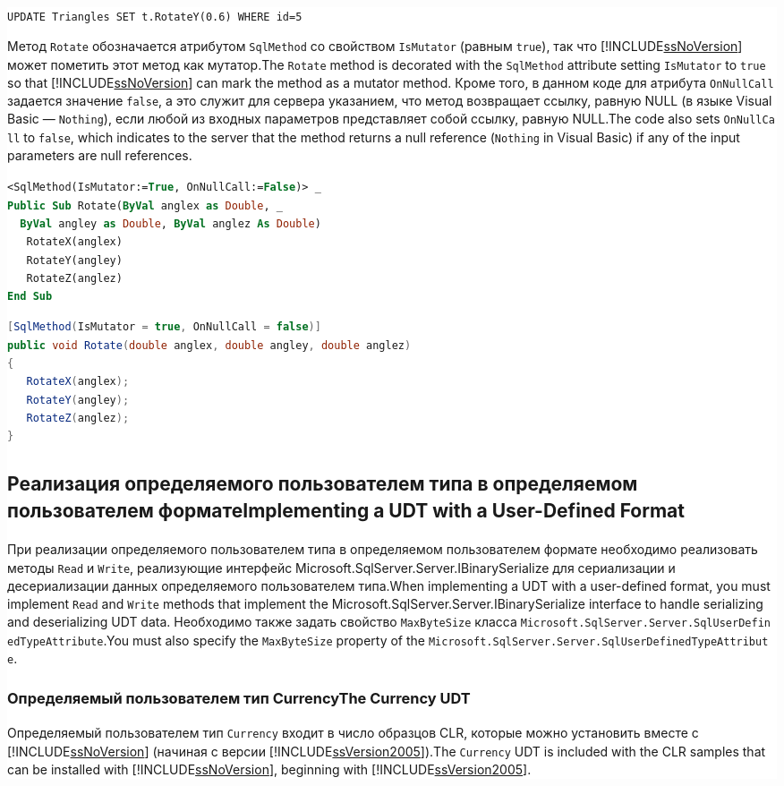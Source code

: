 ```  
UPDATE Triangles SET t.RotateY(0.6) WHERE id=5  
```  
  
 <span data-ttu-id="aaca8-234">Метод `Rotate` обозначается атрибутом `SqlMethod` со свойством `IsMutator` (равным `true`), так что [!INCLUDE[ssNoVersion](../../includes/ssnoversion-md.md)] может пометить этот метод как мутатор.</span><span class="sxs-lookup"><span data-stu-id="aaca8-234">The `Rotate` method is decorated with the `SqlMethod` attribute setting `IsMutator` to `true` so that [!INCLUDE[ssNoVersion](../../includes/ssnoversion-md.md)] can mark the method as a mutator method.</span></span> <span data-ttu-id="aaca8-235">Кроме того, в данном коде для атрибута `OnNullCall` задается значение `false`, а это служит для сервера указанием, что метод возвращает ссылку, равную NULL (в языке Visual Basic — `Nothing`), если любой из входных параметров представляет собой ссылку, равную NULL.</span><span class="sxs-lookup"><span data-stu-id="aaca8-235">The code also sets `OnNullCall` to `false`, which indicates to the server that the method returns a null reference (`Nothing` in Visual Basic) if any of the input parameters are null references.</span></span>  
  
```vb  
<SqlMethod(IsMutator:=True, OnNullCall:=False)> _  
Public Sub Rotate(ByVal anglex as Double, _  
  ByVal angley as Double, ByVal anglez As Double)   
   RotateX(anglex)  
   RotateY(angley)  
   RotateZ(anglez)  
End Sub  
```  
  
```csharp  
[SqlMethod(IsMutator = true, OnNullCall = false)]  
public void Rotate(double anglex, double angley, double anglez)   
{  
   RotateX(anglex);  
   RotateY(angley);  
   RotateZ(anglez);  
}  
```  
  
## <a name="implementing-a-udt-with-a-user-defined-format"></a><span data-ttu-id="aaca8-236">Реализация определяемого пользователем типа в определяемом пользователем формате</span><span class="sxs-lookup"><span data-stu-id="aaca8-236">Implementing a UDT with a User-Defined Format</span></span>  
 <span data-ttu-id="aaca8-237">При реализации определяемого пользователем типа в определяемом пользователем формате необходимо реализовать методы `Read` и `Write`, реализующие интерфейс Microsoft.SqlServer.Server.IBinarySerialize для сериализации и десериализации данных определяемого пользователем типа.</span><span class="sxs-lookup"><span data-stu-id="aaca8-237">When implementing a UDT with a user-defined format, you must implement `Read` and `Write` methods that implement the Microsoft.SqlServer.Server.IBinarySerialize interface to handle serializing and deserializing UDT data.</span></span> <span data-ttu-id="aaca8-238">Необходимо также задать свойство `MaxByteSize` класса `Microsoft.SqlServer.Server.SqlUserDefinedTypeAttribute`.</span><span class="sxs-lookup"><span data-stu-id="aaca8-238">You must also specify the `MaxByteSize` property of the `Microsoft.SqlServer.Server.SqlUserDefinedTypeAttribute`.</span></span>  
  
### <a name="the-currency-udt"></a><span data-ttu-id="aaca8-239">Определяемый пользователем тип Currency</span><span class="sxs-lookup"><span data-stu-id="aaca8-239">The Currency UDT</span></span>  
 <span data-ttu-id="aaca8-240">Определяемый пользователем тип `Currency` входит в число образцов CLR, которые можно установить вместе с [!INCLUDE[ssNoVersion](../../includes/ssnoversion-md.md)] (начиная с версии [!INCLUDE[ssVersion2005](../../includes/ssversion2005-md.md)]).</span><span class="sxs-lookup"><span data-stu-id="aaca8-240">The `Currency` UDT is included with the CLR samples that can be installed with [!INCLUDE[ssNoVersion](../../includes/ssnoversion-md.md)], beginning with [!INCLUDE[ssVersion2005](../../includes/ssversion2005-md.md)].</span></span>  
  
